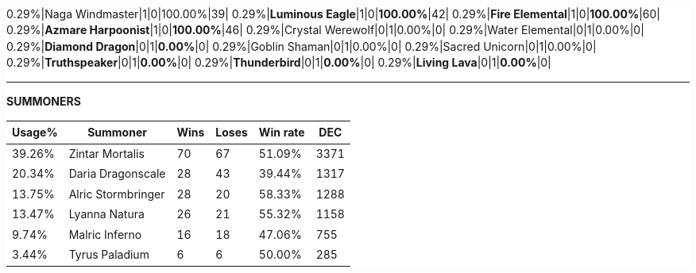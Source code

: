 0.29%|Naga Windmaster|1|0|100.00%|39|
0.29%|**Luminous Eagle**|1|0|**100.00%**|42|
0.29%|**Fire Elemental**|1|0|**100.00%**|60|
0.29%|**Azmare Harpoonist**|1|0|**100.00%**|46|
0.29%|Crystal Werewolf|0|1|0.00%|0|
0.29%|Water Elemental|0|1|0.00%|0|
0.29%|**Diamond Dragon**|0|1|**0.00%**|0|
0.29%|Goblin Shaman|0|1|0.00%|0|
0.29%|Sacred Unicorn|0|1|0.00%|0|
0.29%|**Truthspeaker**|0|1|**0.00%**|0|
0.29%|**Thunderbird**|0|1|**0.00%**|0|
0.29%|**Living Lava**|0|1|**0.00%**|0|

---
**SUMMONERS**

Usage%|Summoner|Wins|Loses|Win rate|DEC|
-|-|-|-|-|-|
39.26%|Zintar Mortalis|70|67|51.09%|3371|
20.34%|Daria Dragonscale|28|43|39.44%|1317|
13.75%|Alric Stormbringer|28|20|58.33%|1288|
13.47%|Lyanna Natura|26|21|55.32%|1158|
9.74%|Malric Inferno|16|18|47.06%|755|
3.44%|Tyrus Paladium|6|6|50.00%|285|
